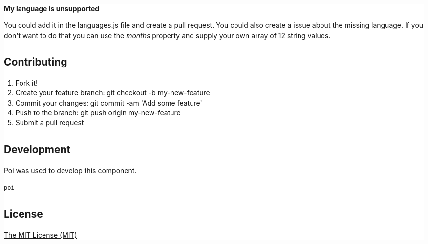 **My language is unsupported**

You could add it in the languages.js file and create a pull request. You could also create a issue about the missing language. If you don't want to do that you can use the _months_ property and supply your own array of 12 string values.

## Contributing

1. Fork it!
2. Create your feature branch: git checkout -b my-new-feature
3. Commit your changes: git commit -am 'Add some feature'
4. Push to the branch: git push origin my-new-feature
5. Submit a pull request

## Development

[Poi](https://poi.js.org/) was used to develop this component.

```bash
poi
```

## License

[The MIT License (MIT)](https://opensource.org/licenses/MIT)

